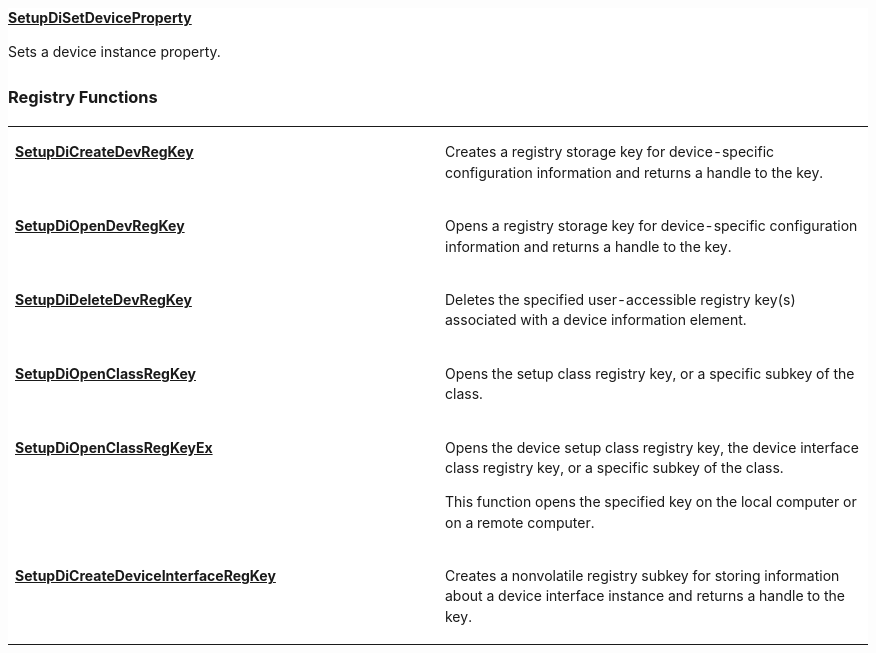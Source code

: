 <td align="left"><p><a href="https://msdn.microsoft.com/library/windows/hardware/ff552163" data-raw-source="[&lt;strong&gt;SetupDiSetDeviceProperty&lt;/strong&gt;](https://msdn.microsoft.com/library/windows/hardware/ff552163)"><strong>SetupDiSetDeviceProperty</strong></a></p></td>
<td align="left"><p>Sets a device instance property.</p></td>
</tr>
</tbody>
</table>

 

### <a href="" id="ddk-setupdi-registry-functions-dg"></a>Registry Functions

<table>
<colgroup>
<col width="50%" />
<col width="50%" />
</colgroup>
<tbody>
<tr class="odd">
<td align="left"><p><a href="https://msdn.microsoft.com/library/windows/hardware/ff550973" data-raw-source="[&lt;strong&gt;SetupDiCreateDevRegKey&lt;/strong&gt;](https://msdn.microsoft.com/library/windows/hardware/ff550973)"><strong>SetupDiCreateDevRegKey</strong></a></p></td>
<td align="left"><p>Creates a registry storage key for device-specific configuration information and returns a handle to the key.</p></td>
</tr>
<tr class="even">
<td align="left"><p><a href="https://msdn.microsoft.com/library/windows/hardware/ff552079" data-raw-source="[&lt;strong&gt;SetupDiOpenDevRegKey&lt;/strong&gt;](https://msdn.microsoft.com/library/windows/hardware/ff552079)"><strong>SetupDiOpenDevRegKey</strong></a></p></td>
<td align="left"><p>Opens a registry storage key for device-specific configuration information and returns a handle to the key.</p></td>
</tr>
<tr class="odd">
<td align="left"><p><a href="https://msdn.microsoft.com/library/windows/hardware/ff550991" data-raw-source="[&lt;strong&gt;SetupDiDeleteDevRegKey&lt;/strong&gt;](https://msdn.microsoft.com/library/windows/hardware/ff550991)"><strong>SetupDiDeleteDevRegKey</strong></a></p></td>
<td align="left"><p>Deletes the specified user-accessible registry key(s) associated with a device information element.</p></td>
</tr>
<tr class="even">
<td align="left"><p><a href="https://msdn.microsoft.com/library/windows/hardware/ff552065" data-raw-source="[&lt;strong&gt;SetupDiOpenClassRegKey&lt;/strong&gt;](https://msdn.microsoft.com/library/windows/hardware/ff552065)"><strong>SetupDiOpenClassRegKey</strong></a></p></td>
<td align="left"><p>Opens the setup class registry key, or a specific subkey of the class.</p></td>
</tr>
<tr class="odd">
<td align="left"><p><a href="https://msdn.microsoft.com/library/windows/hardware/ff552067" data-raw-source="[&lt;strong&gt;SetupDiOpenClassRegKeyEx&lt;/strong&gt;](https://msdn.microsoft.com/library/windows/hardware/ff552067)"><strong>SetupDiOpenClassRegKeyEx</strong></a></p></td>
<td align="left"><p>Opens the device setup class registry key, the device interface class registry key, or a specific subkey of the class.</p>
<p>This function opens the specified key on the local computer or on a remote computer.</p></td>
</tr>
<tr class="even">
<td align="left"><p><a href="https://msdn.microsoft.com/library/windows/hardware/ff550967" data-raw-source="[&lt;strong&gt;SetupDiCreateDeviceInterfaceRegKey&lt;/strong&gt;](https://msdn.microsoft.com/library/windows/hardware/ff550967)"><strong>SetupDiCreateDeviceInterfaceRegKey</strong></a></p></td>
<td align="left"><p>Creates a nonvolatile registry subkey for storing information about a device interface instance and returns a handle to the key.</p></td>
</tr>
<tr class="odd">
